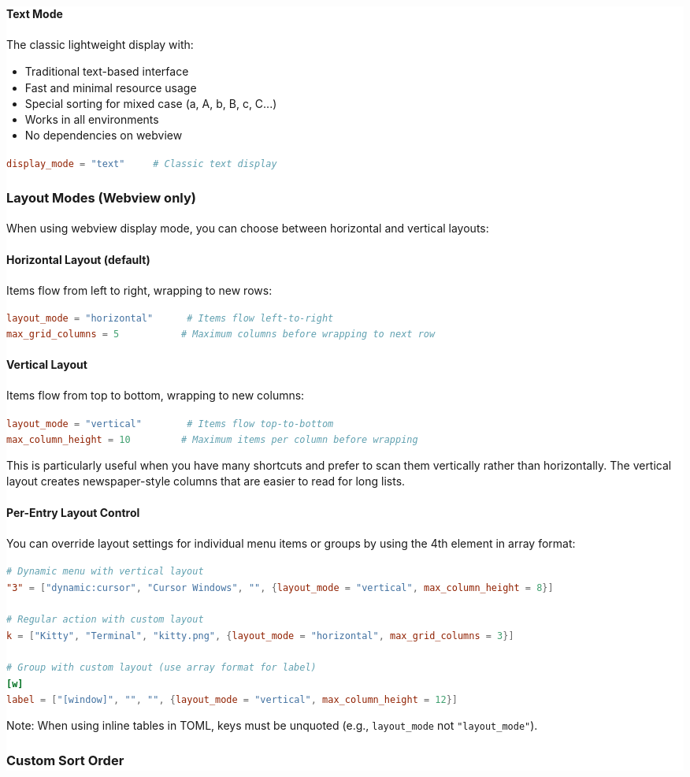 #### Text Mode
The classic lightweight display with:
- Traditional text-based interface
- Fast and minimal resource usage
- Special sorting for mixed case (a, A, b, B, c, C...)
- Works in all environments
- No dependencies on webview

```toml
display_mode = "text"     # Classic text display
```

### Layout Modes (Webview only)

When using webview display mode, you can choose between horizontal and vertical layouts:

#### Horizontal Layout (default)
Items flow from left to right, wrapping to new rows:
```toml
layout_mode = "horizontal"      # Items flow left-to-right
max_grid_columns = 5           # Maximum columns before wrapping to next row
```

#### Vertical Layout
Items flow from top to bottom, wrapping to new columns:
```toml
layout_mode = "vertical"        # Items flow top-to-bottom
max_column_height = 10         # Maximum items per column before wrapping
```

This is particularly useful when you have many shortcuts and prefer to scan them vertically rather than horizontally. The vertical layout creates newspaper-style columns that are easier to read for long lists.

#### Per-Entry Layout Control
You can override layout settings for individual menu items or groups by using the 4th element in array format:

```toml
# Dynamic menu with vertical layout
"3" = ["dynamic:cursor", "Cursor Windows", "", {layout_mode = "vertical", max_column_height = 8}]

# Regular action with custom layout
k = ["Kitty", "Terminal", "kitty.png", {layout_mode = "horizontal", max_grid_columns = 3}]

# Group with custom layout (use array format for label)
[w]
label = ["[window]", "", "", {layout_mode = "vertical", max_column_height = 12}]
```

Note: When using inline tables in TOML, keys must be unquoted (e.g., `layout_mode` not `"layout_mode"`).

### Custom Sort Order
